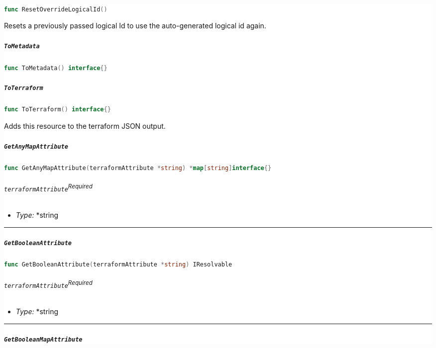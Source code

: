 ```go
func ResetOverrideLogicalId()
```

Resets a previously passed logical Id to use the auto-generated logical id again.

##### `ToMetadata` <a name="ToMetadata" id="@cdktf/provider-azurerm.monitorAlertPrometheusRuleGroup.MonitorAlertPrometheusRuleGroup.toMetadata"></a>

```go
func ToMetadata() interface{}
```

##### `ToTerraform` <a name="ToTerraform" id="@cdktf/provider-azurerm.monitorAlertPrometheusRuleGroup.MonitorAlertPrometheusRuleGroup.toTerraform"></a>

```go
func ToTerraform() interface{}
```

Adds this resource to the terraform JSON output.

##### `GetAnyMapAttribute` <a name="GetAnyMapAttribute" id="@cdktf/provider-azurerm.monitorAlertPrometheusRuleGroup.MonitorAlertPrometheusRuleGroup.getAnyMapAttribute"></a>

```go
func GetAnyMapAttribute(terraformAttribute *string) *map[string]interface{}
```

###### `terraformAttribute`<sup>Required</sup> <a name="terraformAttribute" id="@cdktf/provider-azurerm.monitorAlertPrometheusRuleGroup.MonitorAlertPrometheusRuleGroup.getAnyMapAttribute.parameter.terraformAttribute"></a>

- *Type:* *string

---

##### `GetBooleanAttribute` <a name="GetBooleanAttribute" id="@cdktf/provider-azurerm.monitorAlertPrometheusRuleGroup.MonitorAlertPrometheusRuleGroup.getBooleanAttribute"></a>

```go
func GetBooleanAttribute(terraformAttribute *string) IResolvable
```

###### `terraformAttribute`<sup>Required</sup> <a name="terraformAttribute" id="@cdktf/provider-azurerm.monitorAlertPrometheusRuleGroup.MonitorAlertPrometheusRuleGroup.getBooleanAttribute.parameter.terraformAttribute"></a>

- *Type:* *string

---

##### `GetBooleanMapAttribute` <a name="GetBooleanMapAttribute" id="@cdktf/provider-azurerm.monitorAlertPrometheusRuleGroup.MonitorAlertPrometheusRuleGroup.getBooleanMapAttribute"></a>
